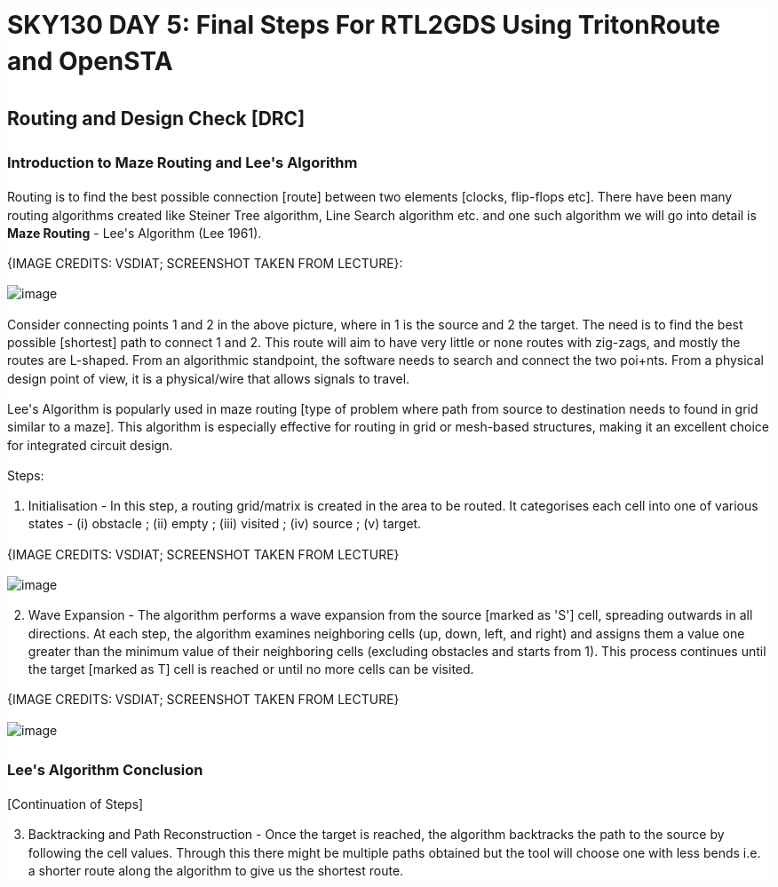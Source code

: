 # SKY130 DAY 5: Final Steps For RTL2GDS Using TritonRoute and OpenSTA
## Routing and Design Check [DRC]
### Introduction to Maze Routing and Lee's Algorithm

Routing is to find the best possible connection [route] between two elements [clocks, flip-flops etc]. There have been many routing algorithms created like Steiner Tree algorithm, Line Search algorithm etc. and one such algorithm we will go into detail is **Maze Routing** - Lee's Algorithm (Lee 1961). 

{IMAGE CREDITS: VSDIAT; SCREENSHOT TAKEN FROM LECTURE}:

![image](https://github.com/ojasvi-shah/Advanced-Physical-Design-Using-OpenLANE--Ojasvi-Shah/assets/163879237/df16571e-0a37-413b-a7e6-a3646b122aee)

Consider connecting points 1 and 2 in the above picture, where in 1 is the source and 2 the target. The need is to find the best possible [shortest] path to connect 1 and 2. This route will aim to have very little or none routes with zig-zags, and mostly the routes are L-shaped. From an algorithmic standpoint, the software needs to search and connect the two poi+nts. From a physical design point of view, it is a physical/wire that allows signals to travel.

Lee's Algorithm is popularly used in maze routing [type of problem where path from source to destination needs to found in grid similar to a maze]. This algorithm is especially effective for routing in grid or mesh-based structures, making it an excellent choice for integrated circuit design.

Steps:

1. Initialisation - In this step, a routing grid/matrix is created in the area to be routed. It categorises each cell into one of various states - (i) obstacle ; (ii) empty ; (iii) visited ; (iv) source ; (v) target.

{IMAGE CREDITS: VSDIAT; SCREENSHOT TAKEN FROM LECTURE}

![image](https://github.com/ojasvi-shah/Advanced-Physical-Design-Using-OpenLANE--Ojasvi-Shah/assets/163879237/9893e362-d22c-4a50-bd05-8429647033f8)

2. Wave Expansion - The algorithm performs a wave expansion from the source [marked as 'S'] cell, spreading outwards in all directions. At each step, the algorithm examines neighboring cells (up, down, left, and right) and assigns them a value one greater than the minimum value of their neighboring cells (excluding obstacles and starts from 1). This process continues until the target [marked as T] cell is reached or until no more cells can be visited.
   
{IMAGE CREDITS: VSDIAT; SCREENSHOT TAKEN FROM LECTURE}

![image](https://github.com/ojasvi-shah/Advanced-Physical-Design-Using-OpenLANE--Ojasvi-Shah/assets/163879237/4c3d992d-6bde-4e43-a901-b0bddafa0e4b)

### Lee's Algorithm Conclusion

[Continuation of Steps]

3. Backtracking and Path Reconstruction - Once the target is reached, the algorithm backtracks the path to the source by following the cell values. Through this there might be multiple paths obtained but the tool will choose one with less bends i.e. a shorter route along the algorithm to give us the shortest route.
